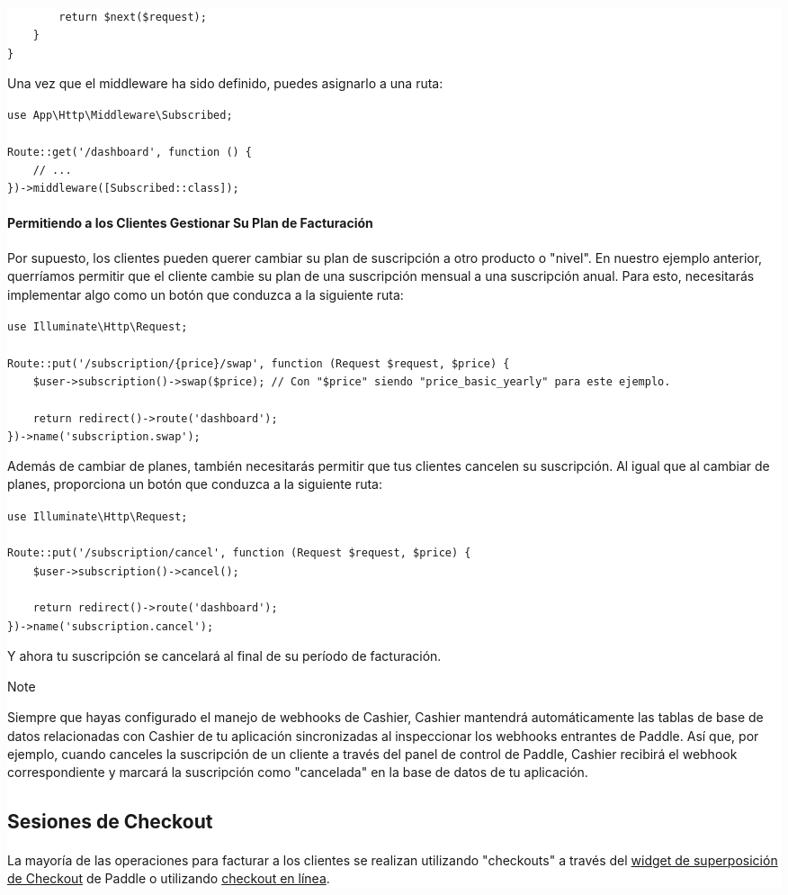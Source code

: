             return $next($request);
        }
    }

Una vez que el middleware ha sido definido, puedes asignarlo a una ruta:

    use App\Http\Middleware\Subscribed;

    Route::get('/dashboard', function () {
        // ...
    })->middleware([Subscribed::class]);

<a name="quickstart-allowing-customers-to-manage-their-billing-plan"></a>
#### Permitiendo a los Clientes Gestionar Su Plan de Facturación

Por supuesto, los clientes pueden querer cambiar su plan de suscripción a otro producto o "nivel". En nuestro ejemplo anterior, querríamos permitir que el cliente cambie su plan de una suscripción mensual a una suscripción anual. Para esto, necesitarás implementar algo como un botón que conduzca a la siguiente ruta:

    use Illuminate\Http\Request;

    Route::put('/subscription/{price}/swap', function (Request $request, $price) {
        $user->subscription()->swap($price); // Con "$price" siendo "price_basic_yearly" para este ejemplo.

        return redirect()->route('dashboard');
    })->name('subscription.swap');

Además de cambiar de planes, también necesitarás permitir que tus clientes cancelen su suscripción. Al igual que al cambiar de planes, proporciona un botón que conduzca a la siguiente ruta:

    use Illuminate\Http\Request;

    Route::put('/subscription/cancel', function (Request $request, $price) {
        $user->subscription()->cancel();

        return redirect()->route('dashboard');
    })->name('subscription.cancel');

Y ahora tu suscripción se cancelará al final de su período de facturación.

> [!NOTE]  
> Siempre que hayas configurado el manejo de webhooks de Cashier, Cashier mantendrá automáticamente las tablas de base de datos relacionadas con Cashier de tu aplicación sincronizadas al inspeccionar los webhooks entrantes de Paddle. Así que, por ejemplo, cuando canceles la suscripción de un cliente a través del panel de control de Paddle, Cashier recibirá el webhook correspondiente y marcará la suscripción como "cancelada" en la base de datos de tu aplicación.

<a name="checkout-sessions"></a>
## Sesiones de Checkout

La mayoría de las operaciones para facturar a los clientes se realizan utilizando "checkouts" a través del [widget de superposición de Checkout](https://developer.paddle.com/build/checkout/build-overlay-checkout) de Paddle o utilizando [checkout en línea](https://developer.paddle.com/build/checkout/build-branded-inline-checkout).
